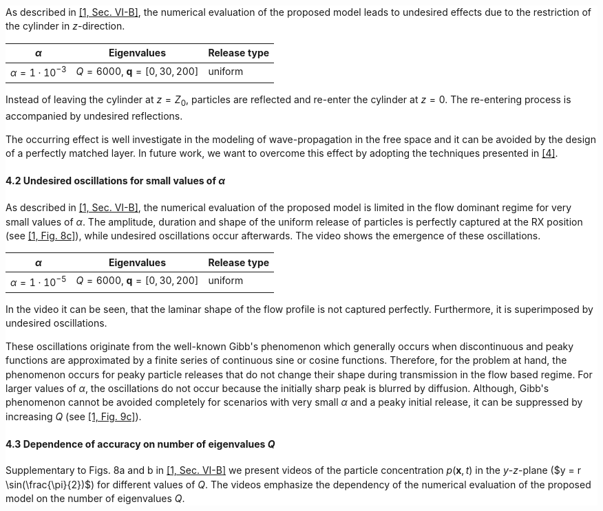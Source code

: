 As described in [[1, Sec. VI-B]](#7-references), the numerical evaluation of the proposed model leads to undesired effects due to the restriction of the cylinder in $z$-direction. 

|$\alpha$         		|Eigenvalues            | Release type 		| 
| ------------------		| --------------------- | ---------------------	| 
|$\alpha = 1\cdot 10^{-3}$ | $Q = 6000$, $\mathbf{q} = [0, 30, 200]$ | uniform |

<video poster="" title="" controls="controls" style="" width="" height="">
	<source src="./uniform_alpha_1e-3_refl.mp4" />Your browser does not support this video format.
</video>

Instead of leaving the cylinder at $z = Z_0$, particles are reflected and re-enter the cylinder at $z = 0$. The re-entering process is accompanied by undesired reflections. 

The occurring effect is well investigate in the modeling of wave-propagation in the free space and it can be avoided by the design of a perfectly matched layer. In future work, we want to overcome this effect by adopting the techniques presented in [[4]](#7-references).


#### 4.2 Undesired oscillations for small values of $\alpha$

As described  in [[1, Sec. VI-B]](#7-references), the numerical evaluation of the proposed model is limited in the flow dominant regime for very small values of $\alpha$. The amplitude, duration and shape of the uniform release of particles is perfectly captured at the RX position (see [[1, Fig. 8c]](#7-references)), while undesired oscillations occur afterwards. The video shows the emergence of these oscillations. 

|$\alpha$         		|Eigenvalues            | Release type 		| 
| ------------------		| --------------------- | ---------------------	| 
|$\alpha = 1\cdot 10^{-5}$ | $Q = 6000$, $\mathbf{q} = [0, 30, 200]$ | uniform |

<video poster="" title="" controls="controls" style="" width="" height="">
	<source src="./uniform_alpha_1e-5.mp4" />Your browser does not support this video format.
</video>

In the video it can be seen, that the laminar shape of the flow profile is not captured perfectly. Furthermore, it is superimposed by undesired oscillations.

These oscillations originate from the well-known Gibb's phenomenon which generally occurs when discontinuous and peaky functions are approximated by a finite series of continuous sine or cosine functions. Therefore, for the problem at hand, the phenomenon occurs for peaky particle releases that do not change their shape during transmission in the flow based regime. For larger values of $\alpha$, the oscillations do not occur because the initially sharp peak is blurred by diffusion. Although, Gibb's phenomenon cannot be avoided completely for scenarios with very small $\alpha$ and a peaky initial release, it can be suppressed by increasing $Q$ (see [[1, Fig. 9c]](#7-references)). 

#### 4.3 Dependence of accuracy on number of eigenvalues $Q$

Supplementary to Figs. 8a and b in [[1, Sec. VI-B]](#7-references) we present videos of the particle concentration $p(\mathbf{x},t)$ in the $y$-$z$-plane ($y = r \sin(\frac{\pi}{2})$) for different values of $Q$. 
The videos emphasize the dependency of the numerical evaluation of the proposed model on the number of eigenvalues $Q$.
